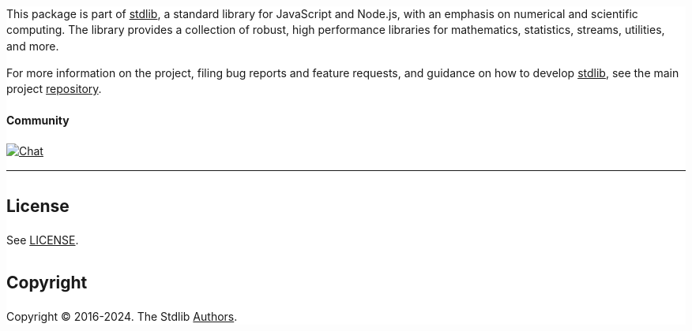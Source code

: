This package is part of [stdlib][stdlib], a standard library for JavaScript and Node.js, with an emphasis on numerical and scientific computing. The library provides a collection of robust, high performance libraries for mathematics, statistics, streams, utilities, and more.

For more information on the project, filing bug reports and feature requests, and guidance on how to develop [stdlib][stdlib], see the main project [repository][stdlib].

#### Community

[![Chat][chat-image]][chat-url]

---

## License

See [LICENSE][stdlib-license].


## Copyright

Copyright &copy; 2016-2024. The Stdlib [Authors][stdlib-authors].

</section>





<section class="links">

[npm-image]: http://img.shields.io/npm/v/@stdlib/utils-async-reduce-right.svg
[npm-url]: https://npmjs.org/package/@stdlib/utils-async-reduce-right

[test-image]: https://github.com/stdlib-js/utils-async-reduce-right/actions/workflows/test.yml/badge.svg?branch=v0.2.1
[test-url]: https://github.com/stdlib-js/utils-async-reduce-right/actions/workflows/test.yml?query=branch:v0.2.1

[coverage-image]: https://img.shields.io/codecov/c/github/stdlib-js/utils-async-reduce-right/main.svg
[coverage-url]: https://codecov.io/github/stdlib-js/utils-async-reduce-right?branch=main



[chat-image]: https://img.shields.io/gitter/room/stdlib-js/stdlib.svg
[chat-url]: https://app.gitter.im/#/room/#stdlib-js_stdlib:gitter.im

[stdlib]: https://github.com/stdlib-js/stdlib

[stdlib-authors]: https://github.com/stdlib-js/stdlib/graphs/contributors

[umd]: https://github.com/umdjs/umd
[es-module]: https://developer.mozilla.org/en-US/docs/Web/JavaScript/Guide/Modules

[deno-url]: https://github.com/stdlib-js/utils-async-reduce-right/tree/deno
[deno-readme]: https://github.com/stdlib-js/utils-async-reduce-right/blob/deno/README.md
[umd-url]: https://github.com/stdlib-js/utils-async-reduce-right/tree/umd
[umd-readme]: https://github.com/stdlib-js/utils-async-reduce-right/blob/umd/README.md
[esm-url]: https://github.com/stdlib-js/utils-async-reduce-right/tree/esm
[esm-readme]: https://github.com/stdlib-js/utils-async-reduce-right/blob/esm/README.md
[branches-url]: https://github.com/stdlib-js/utils-async-reduce-right/blob/main/branches.md

[stdlib-license]: https://raw.githubusercontent.com/stdlib-js/utils-async-reduce-right/main/LICENSE

[mdn-array]: https://developer.mozilla.org/en-US/docs/Web/JavaScript/Reference/Global_Objects/Array

[mdn-typed-array]: https://developer.mozilla.org/en-US/docs/Web/JavaScript/Reference/Global_Objects/TypedArray

[mdn-object]: https://developer.mozilla.org/en-US/docs/Web/JavaScript/Reference/Global_Objects/Object



[@stdlib/utils/async/for-each-right]: https://github.com/stdlib-js/utils-async-for-each-right/tree/umd

[@stdlib/utils/async/reduce]: https://github.com/stdlib-js/utils-async-reduce/tree/umd

[@stdlib/utils/reduce-right]: https://github.com/stdlib-js/utils-reduce-right/tree/umd



</section>



